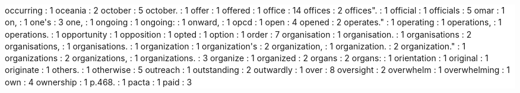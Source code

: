 occurring : 1
oceania : 2
october : 5
october. : 1
offer : 1
offered : 1
office : 14
offices : 2
offices". : 1
official : 1
officials : 5
omar : 1
on, : 1
one's : 3
one, : 1
ongoing : 1
ongoing: : 1
onward, : 1
opcd : 1
open : 4
opened : 2
operates." : 1
operating : 1
operations, : 1
operations. : 1
opportunity : 1
opposition : 1
opted : 1
option : 1
order : 7
organisation : 1
organisation. : 1
organisations : 2
organisations, : 1
organisations. : 1
organization : 1
organization's : 2
organization, : 1
organization. : 2
organization." : 1
organizations : 2
organizations, : 1
organizations. : 3
organize : 1
organized : 2
organs : 2
organs: : 1
orientation : 1
original : 1
originate : 1
others. : 1
otherwise : 5
outreach : 1
outstanding : 2
outwardly : 1
over : 8
oversight : 2
overwhelm : 1
overwhelming : 1
own : 4
ownership : 1
p.468. : 1
pacta : 1
paid : 3